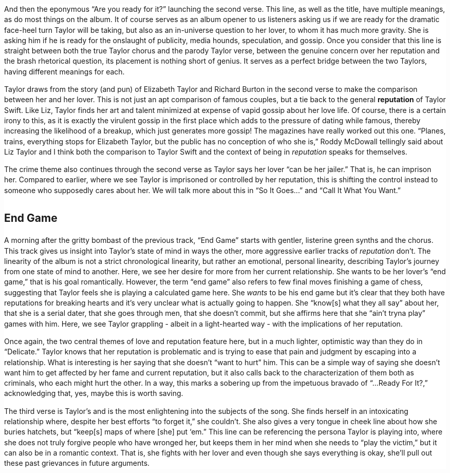 And then the eponymous “Are you ready for it?” launching the second verse. This line, as well as the title, have multiple meanings, as do most things on the album. It of course serves as an album opener to us listeners asking us if we are ready for the dramatic face-heel turn Taylor will be taking, but also as an in-universe question to her lover, to whom it has much more gravity. She is asking him if he is ready for the onslaught of publicity, media hounds, speculation, and gossip. Once you consider that this line is straight between both the true Taylor chorus and the parody Taylor verse, between the genuine concern over her reputation and the brash rhetorical question, its placement is nothing short of genius. It serves as a perfect bridge between the two Taylors, having different meanings for each. 

Taylor draws from the story (and pun) of Elizabeth Taylor and Richard Burton in the second verse to make the comparison between her and her lover. This is not just an apt comparison of famous couples, but a tie back to the general **reputation** of Taylor Swift. Like Liz, Taylor finds her art and talent minimized at expense of vapid gossip about her love life. Of course, there is a certain irony to this, as it is exactly the virulent gossip in the first place which adds to the pressure of dating while famous, thereby increasing the likelihood of a breakup, which just generates more gossip! The magazines have really worked out this one. “Planes, trains, everything stops for Elizabeth Taylor, but the public has no conception of who she is,” Roddy McDowall tellingly said about Liz Taylor and I think both the comparison to Taylor Swift and the context of being in *reputation* speaks for themselves. 

The crime theme also continues through the second verse as Taylor says her lover “can be her jailer.” That is, he can imprison her. Compared to earlier, where we see Taylor is imprisoned or controlled by her reputation, this is shifting the control instead to someone who supposedly cares about her. We will talk more about this in “So It Goes...” and “Call It What You Want.”

## End Game
A morning after the gritty bombast of the previous track, “End Game” starts with gentler, listerine green synths and the chorus. This track gives us insight into Taylor’s state of mind in ways the other, more aggressive earlier tracks of *reputation* don’t. The linearity of the album is not a strict chronological linearity, but rather an emotional, personal linearity, describing Taylor’s journey from one state of mind to another. Here, we see her desire for more from her current relationship. She wants to be her lover’s “end game,” that is his goal romantically. However, the term “end game” also refers to few final moves finishing a game of chess, suggesting that Taylor feels she is playing a calculated game here. She *wants* to be his end game but it’s clear that they both have reputations for breaking hearts and it’s very unclear what is actually going to happen. She “know[s] what they all say” about her, that she is a serial dater, that she goes through men, that she doesn’t commit, but she affirms here that she “ain’t tryna play” games with him. Here, we see Taylor grappling - albeit in a light-hearted way - with the implications of her reputation.

Once again, the two central themes of love and reputation feature here, but in a much lighter, optimistic way than they do in “Delicate.” Taylor knows that her reputation is problematic and is trying to ease that pain and judgment by escaping into a relationship. What is interesting is her saying that she doesn’t “want to hurt” him. This can be a simple way of saying she doesn’t want him to get affected by her fame and current reputation, but it also calls back to the characterization of them both as criminals, who each might hurt the other. In a way, this marks a sobering up from the impetuous bravado of “...Ready For It?,” acknowledging that, yes, maybe this is worth saving. 

The third verse is Taylor’s and is the most enlightening into the subjects of the song. She finds herself in an intoxicating relationship where, despite her best efforts “to forget it,” she couldn’t. She also gives a very tongue in cheek line about how she buries hatchets, but “keep[s] maps of where [she] put ‘em.” This line can be referencing the persona Taylor is playing into, where she does not truly forgive people who have wronged her, but keeps them in her mind when she needs to “play the victim,” but it can also be in a romantic context. That is, she fights with her lover and even though she says everything is okay, she’ll pull out these past grievances in future arguments.


[^1]: https://gawker.com/rich-as-fuck-taylor-swift-pulls-all-her-music-off-spoti-1654005451
[^2]: https://youtu.be/wm4H-AHwb5M
[^3]: https://youtu.be/BswDdNhwMpQ
[^4]: https://www.thedailybeast.com/is-america-turning-on-taylor-swift
[^5]: https://nypost.com/2015/09/01/taylor-swifts-squad-has-become-a-cult/
[^6]: https://www.washingtonpost.com/posteverything/wp/2015/07/23/sorry-taylor-swift-being-a-feminist-is-about-more-than-just-supporting-your-girlfriends/
[^7]: https://www.usatoday.com/videos/life/2015/09/21/72584628/
[^8]: https://www.nbc.com/saturday-night-live/video/the-squad/2916017
[^9]: https://www.businessinsider.com/taylor-swift-is-wrong-about-spotify-2015-5
[^10]: https://www.hollywoodreporter.com/news/camille-paglia-takes-taylor-swift-845827
[^11]: https://hollywoodlife.com/2019/07/02/taylor-swift-never-given-opportunity-to-purchase-masters-new-statement/
[^12]: https://taylorswift.tumblr.com/post/185958366550/for-years-i-asked-pleaded-for-a-chance-to-own-my
[^13]: https://web.archive.org/web/20200112180810/https://www.bigmachinelabelgroup.com/news/so-its-time-some-truth